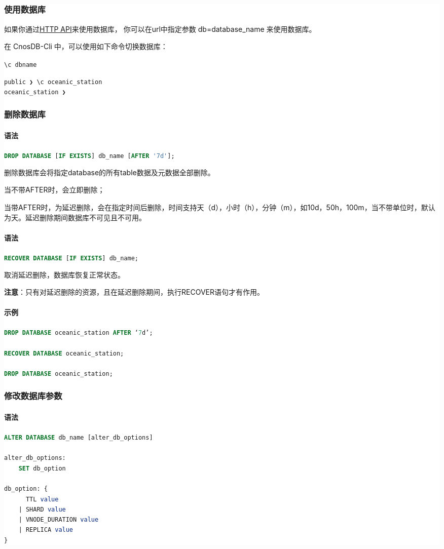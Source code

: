 ### **使用数据库**

如果你通过[HTTP API](./rest_api.md)来使用数据库，
你可以在url中指定参数 db=database_name 来使用数据库。

在 CnosDB-Cli 中，可以使用如下命令切换数据库：

```sql
\c dbname
```

    public ❯ \c oceanic_station
    oceanic_station ❯

### **删除数据库**

#### 语法

```sql
DROP DATABASE [IF EXISTS] db_name [AFTER '7d'];
```

删除数据库会将指定database的所有table数据及元数据全部删除。

当不带AFTER时，会立即删除；

当带AFTER时，为延迟删除，会在指定时间后删除，时间支持天（d），小时（h），分钟（m），如10d，50h，100m，当不带单位时，默认为天。延迟删除期间数据库不可见且不可用。

#### 语法

```sql
RECOVER DATABASE [IF EXISTS] db_name;
```

取消延迟删除，数据库恢复正常状态。

**注意**：只有对延迟删除的资源，且在延迟删除期间，执行RECOVER语句才有作用。

#### 示例

```sql
DROP DATABASE oceanic_station AFTER ‘7d’;

RECOVER DATABASE oceanic_station;

DROP DATABASE oceanic_station;
```

### **修改数据库参数**

#### 语法

```sql
ALTER DATABASE db_name [alter_db_options]

alter_db_options:
    SET db_option

db_option: {
      TTL value
    | SHARD value
    | VNODE_DURATION value
    | REPLICA value
}
```


[//]: # (2.3)
[//]: # (## **EXISTS**)
[//]: # (EXISTS 条件测试子查询中是否存在行，并在子查询返回至少一个行时返回 true。如果指定 NOT，此条件将在子查询未返回任何行时返回 true。)
[//]: # (示例：)
[//]: # (```sql)
[//]: # (SELECT id  FROM date)
[//]: # (WHERE EXISTS &#40;SELECT 1 FROM shop)
[//]: # (WHERE date.id = shop.id&#41;)
[//]: # (ORDER BY id;)
[//]: # (```)
[//]: # (# **DCL &#40;无&#41;**)
[//]: # (```sql)
[//]: # (DESCRIBE table_name)
[//]: # (```)
[//]: # (TODO SHOW)
[//]: # (# **SHOW**)
[//]: # (## **SHOW VARIABLE**)
[//]: # (```sql)
[//]: # (-- only support show tables)
[//]: # (-- SHOW TABLES is not supported unless information_schema is enabled)
[//]: # (SHOW TABLES)
[//]: # (```)
[//]: # (## **SHOW COLUMNS**)
[//]: # ()
[//]: # (```sql)
[//]: # (-- SHOW COLUMNS with WHERE or LIKE is not supported)
[//]: # (-- SHOW COLUMNS is not supported unless information_schema is enabled)
[//]: # (-- treat both FULL and EXTENDED as the same)
[//]: # (SHOW [ EXTENDED ] [ FULL ])
[//]: # ({ COLUMNS | FIELDS })
[//]: # ({ FROM | IN })
[//]: # (table_name)
[//]: # (```)
[//]: # (## **SHOW CREATE TABLE**)
[//]: # (```sql)
[//]: # (SHOW CREATE TABLE table_name)
[//]: # (```)
[//]: # (### CROSS JOIN)
[//]: # ()
[//]: # (交叉连接产生一个笛卡尔积，它将连接左侧的每一行与连接右侧的每一行相匹配。)
[//]: # ()
[//]: # (```sql)
[//]: # (SELECT * FROM air CROSS JOIN sea;)
[//]: # (```)
[//]: # (    +---------------------+-------------+------------+-------------+----------+---------------------+-------------+-------------+)
[//]: # (    | time                | station     | visibility | temperature | pressure | time                | station     | temperature |)
[//]: # (    +---------------------+-------------+------------+-------------+----------+---------------------+-------------+-------------+)
[//]: # (    | 2022-01-28 13:21:00 | XiaoMaiDao  | 56         | 69          | 77       | 2022-01-28 13:18:00 | LianYunGang | 62          |)
[//]: # (    | 2022-01-28 13:21:00 | XiaoMaiDao  | 56         | 69          | 77       | 2022-01-28 13:21:00 | LianYunGang | 63          |)
[//]: # (    | 2022-01-28 13:21:00 | XiaoMaiDao  | 56         | 69          | 77       | 2022-01-28 13:24:00 | LianYunGang | 77          |)
[//]: # (    | 2022-01-28 13:21:00 | XiaoMaiDao  | 56         | 69          | 77       | 2022-01-28 13:27:00 | LianYunGang | 54          |)
[//]: # (    | 2022-01-28 13:21:00 | XiaoMaiDao  | 56         | 69          | 77       | 2022-01-28 13:30:00 | LianYunGang | 55          |)
[//]: # (    | 2022-01-28 13:21:00 | XiaoMaiDao  | 56         | 69          | 77       | 2022-01-28 13:33:00 | LianYunGang | 64          |)
[//]: # (    | 2022-01-28 13:21:00 | XiaoMaiDao  | 56         | 69          | 77       | 2022-01-28 13:36:00 | LianYunGang | 56          |)
[//]: # (    | 2022-01-28 13:21:00 | XiaoMaiDao  | 56         | 69          | 77       | 2022-01-28 13:21:00 | XiaoMaiDao  | 57          |)
[//]: # (    | 2022-01-28 13:21:00 | XiaoMaiDao  | 56         | 69          | 77       | 2022-01-28 13:24:00 | XiaoMaiDao  | 64          |)
[//]: # (    | 2022-01-28 13:21:00 | XiaoMaiDao  | 56         | 69          | 77       | 2022-01-28 13:27:00 | XiaoMaiDao  | 51          |)
[//]: # (    | 2022-01-28 13:21:00 | XiaoMaiDao  | 56         | 69          | 77       | 2022-01-28 13:30:00 | XiaoMaiDao  | 78          |)
[//]: # (    | 2022-01-28 13:21:00 | XiaoMaiDao  | 56         | 69          | 77       | 2022-01-28 13:33:00 | XiaoMaiDao  | 78          |)
[//]: # (    | 2022-01-28 13:21:00 | XiaoMaiDao  | 56         | 69          | 77       | 2022-01-28 13:36:00 | XiaoMaiDao  | 57          |)
[//]: # (    | 2022-01-28 13:21:00 | XiaoMaiDao  | 56         | 69          | 77       | 2022-01-28 13:39:00 | XiaoMaiDao  | 79          |)
[//]: # (    | 2022-01-28 13:24:00 | XiaoMaiDao  | 50         | 78          | 66       | 2022-01-28 13:18:00 | LianYunGang | 62          |)
[//]: # (    | 2022-01-28 13:24:00 | XiaoMaiDao  | 50         | 78          | 66       | 2022-01-28 13:21:00 | LianYunGang | 63          |)
[//]: # (    | 2022-01-28 13:24:00 | XiaoMaiDao  | 50         | 78          | 66       | 2022-01-28 13:24:00 | LianYunGang | 77          |)
[//]: # (    | 2022-01-28 13:24:00 | XiaoMaiDao  | 50         | 78          | 66       | 2022-01-28 13:27:00 | LianYunGang | 54          |)
[//]: # (    | 2022-01-28 13:24:00 | XiaoMaiDao  | 50         | 78          | 66       | 2022-01-28 13:30:00 | LianYunGang | 55          |)
[//]: # (    | 2022-01-28 13:24:00 | XiaoMaiDao  | 50         | 78          | 66       | 2022-01-28 13:33:00 | LianYunGang | 64          |)
[//]: # (    | 2022-01-28 13:24:00 | XiaoMaiDao  | 50         | 78          | 66       | 2022-01-28 13:36:00 | LianYunGang | 56          |)
[//]: # (    | 2022-01-28 13:24:00 | XiaoMaiDao  | 50         | 78          | 66       | 2022-01-28 13:21:00 | XiaoMaiDao  | 57          |)
[//]: # (    | 2022-01-28 13:24:00 | XiaoMaiDao  | 50         | 78          | 66       | 2022-01-28 13:24:00 | XiaoMaiDao  | 64          |)
[//]: # (    | 2022-01-28 13:24:00 | XiaoMaiDao  | 50         | 78          | 66       | 2022-01-28 13:27:00 | XiaoMaiDao  | 51          |)
[//]: # (    | 2022-01-28 13:24:00 | XiaoMaiDao  | 50         | 78          | 66       | 2022-01-28 13:30:00 | XiaoMaiDao  | 78          |)
[//]: # (    | 2022-01-28 13:24:00 | XiaoMaiDao  | 50         | 78          | 66       | 2022-01-28 13:33:00 | XiaoMaiDao  | 78          |)
[//]: # (    | 2022-01-28 13:24:00 | XiaoMaiDao  | 50         | 78          | 66       | 2022-01-28 13:36:00 | XiaoMaiDao  | 57          |)
[//]: # (    | 2022-01-28 13:24:00 | XiaoMaiDao  | 50         | 78          | 66       | 2022-01-28 13:39:00 | XiaoMaiDao  | 79          |)
[//]: # (    | 2022-01-28 13:27:00 | XiaoMaiDao  | 67         | 62          | 59       | 2022-01-28 13:18:00 | LianYunGang | 62          |)
[//]: # (    | 2022-01-28 13:27:00 | XiaoMaiDao  | 67         | 62          | 59       | 2022-01-28 13:21:00 | LianYunGang | 63          |)
[//]: # (    | 2022-01-28 13:27:00 | XiaoMaiDao  | 67         | 62          | 59       | 2022-01-28 13:24:00 | LianYunGang | 77          |)
[//]: # (    | 2022-01-28 13:27:00 | XiaoMaiDao  | 67         | 62          | 59       | 2022-01-28 13:27:00 | LianYunGang | 54          |)
[//]: # (    | 2022-01-28 13:27:00 | XiaoMaiDao  | 67         | 62          | 59       | 2022-01-28 13:30:00 | LianYunGang | 55          |)
[//]: # (    | 2022-01-28 13:27:00 | XiaoMaiDao  | 67         | 62          | 59       | 2022-01-28 13:33:00 | LianYunGang | 64          |)
[//]: # (    | 2022-01-28 13:27:00 | XiaoMaiDao  | 67         | 62          | 59       | 2022-01-28 13:36:00 | LianYunGang | 56          |)
[//]: # (    | 2022-01-28 13:27:00 | XiaoMaiDao  | 67         | 62          | 59       | 2022-01-28 13:21:00 | XiaoMaiDao  | 57          |)
[//]: # (    | 2022-01-28 13:27:00 | XiaoMaiDao  | 67         | 62          | 59       | 2022-01-28 13:24:00 | XiaoMaiDao  | 64          |)
[//]: # (    | 2022-01-28 13:27:00 | XiaoMaiDao  | 67         | 62          | 59       | 2022-01-28 13:27:00 | XiaoMaiDao  | 51          |)
[//]: # (    | 2022-01-28 13:27:00 | XiaoMaiDao  | 67         | 62          | 59       | 2022-01-28 13:30:00 | XiaoMaiDao  | 78          |)
[//]: # (    | 2022-01-28 13:27:00 | XiaoMaiDao  | 67         | 62          | 59       | 2022-01-28 13:33:00 | XiaoMaiDao  | 78          |)
[//]: # (    | 2022-01-28 13:27:00 | XiaoMaiDao  | 67         | 62          | 59       | 2022-01-28 13:36:00 | XiaoMaiDao  | 57          |)
[//]: # (    | 2022-01-28 13:27:00 | XiaoMaiDao  | 67         | 62          | 59       | 2022-01-28 13:39:00 | XiaoMaiDao  | 79          |)
[//]: # (    | 2022-01-28 13:30:00 | XiaoMaiDao  | 65         | 79          | 77       | 2022-01-28 13:18:00 | LianYunGang | 62          |)
[//]: # (    | 2022-01-28 13:30:00 | XiaoMaiDao  | 65         | 79          | 77       | 2022-01-28 13:21:00 | LianYunGang | 63          |)
[//]: # (    | 2022-01-28 13:30:00 | XiaoMaiDao  | 65         | 79          | 77       | 2022-01-28 13:24:00 | LianYunGang | 77          |)
[//]: # (    | 2022-01-28 13:30:00 | XiaoMaiDao  | 65         | 79          | 77       | 2022-01-28 13:27:00 | LianYunGang | 54          |)
[//]: # (    | 2022-01-28 13:30:00 | XiaoMaiDao  | 65         | 79          | 77       | 2022-01-28 13:30:00 | LianYunGang | 55          |)
[//]: # (    | 2022-01-28 13:30:00 | XiaoMaiDao  | 65         | 79          | 77       | 2022-01-28 13:33:00 | LianYunGang | 64          |)
[//]: # (    | 2022-01-28 13:30:00 | XiaoMaiDao  | 65         | 79          | 77       | 2022-01-28 13:36:00 | LianYunGang | 56          |)
[//]: # (    | 2022-01-28 13:30:00 | XiaoMaiDao  | 65         | 79          | 77       | 2022-01-28 13:21:00 | XiaoMaiDao  | 57          |)
[//]: # (    | 2022-01-28 13:30:00 | XiaoMaiDao  | 65         | 79          | 77       | 2022-01-28 13:24:00 | XiaoMaiDao  | 64          |)
[//]: # (    | 2022-01-28 13:30:00 | XiaoMaiDao  | 65         | 79          | 77       | 2022-01-28 13:27:00 | XiaoMaiDao  | 51          |)
[//]: # (    | 2022-01-28 13:30:00 | XiaoMaiDao  | 65         | 79          | 77       | 2022-01-28 13:30:00 | XiaoMaiDao  | 78          |)
[//]: # (    | 2022-01-28 13:30:00 | XiaoMaiDao  | 65         | 79          | 77       | 2022-01-28 13:33:00 | XiaoMaiDao  | 78          |)
[//]: # (    | 2022-01-28 13:30:00 | XiaoMaiDao  | 65         | 79          | 77       | 2022-01-28 13:36:00 | XiaoMaiDao  | 57          |)
[//]: # (    | 2022-01-28 13:30:00 | XiaoMaiDao  | 65         | 79          | 77       | 2022-01-28 13:39:00 | XiaoMaiDao  | 79          |)
[//]: # (    | 2022-01-28 13:33:00 | XiaoMaiDao  | 53         | 53          | 68       | 2022-01-28 13:18:00 | LianYunGang | 62          |)
[//]: # (    | 2022-01-28 13:33:00 | XiaoMaiDao  | 53         | 53          | 68       | 2022-01-28 13:21:00 | LianYunGang | 63          |)
[//]: # (    | 2022-01-28 13:33:00 | XiaoMaiDao  | 53         | 53          | 68       | 2022-01-28 13:24:00 | LianYunGang | 77          |)
[//]: # (    | 2022-01-28 13:33:00 | XiaoMaiDao  | 53         | 53          | 68       | 2022-01-28 13:27:00 | LianYunGang | 54          |)
[//]: # (    | 2022-01-28 13:33:00 | XiaoMaiDao  | 53         | 53          | 68       | 2022-01-28 13:30:00 | LianYunGang | 55          |)
[//]: # (    | 2022-01-28 13:33:00 | XiaoMaiDao  | 53         | 53          | 68       | 2022-01-28 13:33:00 | LianYunGang | 64          |)
[//]: # (    | 2022-01-28 13:33:00 | XiaoMaiDao  | 53         | 53          | 68       | 2022-01-28 13:36:00 | LianYunGang | 56          |)
[//]: # (    | 2022-01-28 13:33:00 | XiaoMaiDao  | 53         | 53          | 68       | 2022-01-28 13:21:00 | XiaoMaiDao  | 57          |)
[//]: # (    | 2022-01-28 13:33:00 | XiaoMaiDao  | 53         | 53          | 68       | 2022-01-28 13:24:00 | XiaoMaiDao  | 64          |)
[//]: # (    | 2022-01-28 13:33:00 | XiaoMaiDao  | 53         | 53          | 68       | 2022-01-28 13:27:00 | XiaoMaiDao  | 51          |)
[//]: # (    | 2022-01-28 13:33:00 | XiaoMaiDao  | 53         | 53          | 68       | 2022-01-28 13:30:00 | XiaoMaiDao  | 78          |)
[//]: # (    | 2022-01-28 13:33:00 | XiaoMaiDao  | 53         | 53          | 68       | 2022-01-28 13:33:00 | XiaoMaiDao  | 78          |)
[//]: # (    | 2022-01-28 13:33:00 | XiaoMaiDao  | 53         | 53          | 68       | 2022-01-28 13:36:00 | XiaoMaiDao  | 57          |)
[//]: # (    | 2022-01-28 13:33:00 | XiaoMaiDao  | 53         | 53          | 68       | 2022-01-28 13:39:00 | XiaoMaiDao  | 79          |)
[//]: # (    | 2022-01-28 13:36:00 | XiaoMaiDao  | 74         | 72          | 68       | 2022-01-28 13:18:00 | LianYunGang | 62          |)
[//]: # (    | 2022-01-28 13:36:00 | XiaoMaiDao  | 74         | 72          | 68       | 2022-01-28 13:21:00 | LianYunGang | 63          |)
[//]: # (    | 2022-01-28 13:36:00 | XiaoMaiDao  | 74         | 72          | 68       | 2022-01-28 13:24:00 | LianYunGang | 77          |)
[//]: # (    | 2022-01-28 13:36:00 | XiaoMaiDao  | 74         | 72          | 68       | 2022-01-28 13:27:00 | LianYunGang | 54          |)
[//]: # (    | 2022-01-28 13:36:00 | XiaoMaiDao  | 74         | 72          | 68       | 2022-01-28 13:30:00 | LianYunGang | 55          |)
[//]: # (    | 2022-01-28 13:36:00 | XiaoMaiDao  | 74         | 72          | 68       | 2022-01-28 13:33:00 | LianYunGang | 64          |)
[//]: # (    | 2022-01-28 13:36:00 | XiaoMaiDao  | 74         | 72          | 68       | 2022-01-28 13:36:00 | LianYunGang | 56          |)
[//]: # (    | 2022-01-28 13:36:00 | XiaoMaiDao  | 74         | 72          | 68       | 2022-01-28 13:21:00 | XiaoMaiDao  | 57          |)
[//]: # (    | 2022-01-28 13:36:00 | XiaoMaiDao  | 74         | 72          | 68       | 2022-01-28 13:24:00 | XiaoMaiDao  | 64          |)
[//]: # (    | 2022-01-28 13:36:00 | XiaoMaiDao  | 74         | 72          | 68       | 2022-01-28 13:27:00 | XiaoMaiDao  | 51          |)
[//]: # (    | 2022-01-28 13:36:00 | XiaoMaiDao  | 74         | 72          | 68       | 2022-01-28 13:30:00 | XiaoMaiDao  | 78          |)
[//]: # (    | 2022-01-28 13:36:00 | XiaoMaiDao  | 74         | 72          | 68       | 2022-01-28 13:33:00 | XiaoMaiDao  | 78          |)
[//]: # (    | 2022-01-28 13:36:00 | XiaoMaiDao  | 74         | 72          | 68       | 2022-01-28 13:36:00 | XiaoMaiDao  | 57          |)
[//]: # (    | 2022-01-28 13:36:00 | XiaoMaiDao  | 74         | 72          | 68       | 2022-01-28 13:39:00 | XiaoMaiDao  | 79          |)
[//]: # (    | 2022-01-28 13:39:00 | XiaoMaiDao  | 71         | 71          | 80       | 2022-01-28 13:18:00 | LianYunGang | 62          |)
[//]: # (    | 2022-01-28 13:39:00 | XiaoMaiDao  | 71         | 71          | 80       | 2022-01-28 13:21:00 | LianYunGang | 63          |)
[//]: # (    | 2022-01-28 13:39:00 | XiaoMaiDao  | 71         | 71          | 80       | 2022-01-28 13:24:00 | LianYunGang | 77          |)
[//]: # (    | 2022-01-28 13:39:00 | XiaoMaiDao  | 71         | 71          | 80       | 2022-01-28 13:27:00 | LianYunGang | 54          |)
[//]: # (    | 2022-01-28 13:39:00 | XiaoMaiDao  | 71         | 71          | 80       | 2022-01-28 13:30:00 | LianYunGang | 55          |)
[//]: # (    | 2022-01-28 13:39:00 | XiaoMaiDao  | 71         | 71          | 80       | 2022-01-28 13:33:00 | LianYunGang | 64          |)
[//]: # (    | 2022-01-28 13:39:00 | XiaoMaiDao  | 71         | 71          | 80       | 2022-01-28 13:36:00 | LianYunGang | 56          |)
[//]: # (    | 2022-01-28 13:39:00 | XiaoMaiDao  | 71         | 71          | 80       | 2022-01-28 13:21:00 | XiaoMaiDao  | 57          |)
[//]: # (    | 2022-01-28 13:39:00 | XiaoMaiDao  | 71         | 71          | 80       | 2022-01-28 13:24:00 | XiaoMaiDao  | 64          |)
[//]: # (    | 2022-01-28 13:39:00 | XiaoMaiDao  | 71         | 71          | 80       | 2022-01-28 13:27:00 | XiaoMaiDao  | 51          |)
[//]: # (    | 2022-01-28 13:39:00 | XiaoMaiDao  | 71         | 71          | 80       | 2022-01-28 13:30:00 | XiaoMaiDao  | 78          |)
[//]: # (    | 2022-01-28 13:39:00 | XiaoMaiDao  | 71         | 71          | 80       | 2022-01-28 13:33:00 | XiaoMaiDao  | 78          |)
[//]: # (    | 2022-01-28 13:39:00 | XiaoMaiDao  | 71         | 71          | 80       | 2022-01-28 13:36:00 | XiaoMaiDao  | 57          |)
[//]: # (    | 2022-01-28 13:39:00 | XiaoMaiDao  | 71         | 71          | 80       | 2022-01-28 13:39:00 | XiaoMaiDao  | 79          |)
[//]: # (    | 2022-01-28 13:21:00 | LianYunGang | 78         | 69          | 71       | 2022-01-28 13:18:00 | LianYunGang | 62          |)
[//]: # (    | 2022-01-28 13:21:00 | LianYunGang | 78         | 69          | 71       | 2022-01-28 13:21:00 | LianYunGang | 63          |)
[//]: # (    | 2022-01-28 13:21:00 | LianYunGang | 78         | 69          | 71       | 2022-01-28 13:24:00 | LianYunGang | 77          |)
[//]: # (    | 2022-01-28 13:21:00 | LianYunGang | 78         | 69          | 71       | 2022-01-28 13:27:00 | LianYunGang | 54          |)
[//]: # (    | 2022-01-28 13:21:00 | LianYunGang | 78         | 69          | 71       | 2022-01-28 13:30:00 | LianYunGang | 55          |)
[//]: # (    | 2022-01-28 13:21:00 | LianYunGang | 78         | 69          | 71       | 2022-01-28 13:33:00 | LianYunGang | 64          |)
[//]: # (    | 2022-01-28 13:21:00 | LianYunGang | 78         | 69          | 71       | 2022-01-28 13:36:00 | LianYunGang | 56          |)
[//]: # (    | 2022-01-28 13:21:00 | LianYunGang | 78         | 69          | 71       | 2022-01-28 13:21:00 | XiaoMaiDao  | 57          |)
[//]: # (    | 2022-01-28 13:21:00 | LianYunGang | 78         | 69          | 71       | 2022-01-28 13:24:00 | XiaoMaiDao  | 64          |)
[//]: # (    | 2022-01-28 13:21:00 | LianYunGang | 78         | 69          | 71       | 2022-01-28 13:27:00 | XiaoMaiDao  | 51          |)
[//]: # (    | 2022-01-28 13:21:00 | LianYunGang | 78         | 69          | 71       | 2022-01-28 13:30:00 | XiaoMaiDao  | 78          |)
[//]: # (    | 2022-01-28 13:21:00 | LianYunGang | 78         | 69          | 71       | 2022-01-28 13:33:00 | XiaoMaiDao  | 78          |)
[//]: # (    | 2022-01-28 13:21:00 | LianYunGang | 78         | 69          | 71       | 2022-01-28 13:36:00 | XiaoMaiDao  | 57          |)
[//]: # (    | 2022-01-28 13:21:00 | LianYunGang | 78         | 69          | 71       | 2022-01-28 13:39:00 | XiaoMaiDao  | 79          |)
[//]: # (    | 2022-01-28 13:24:00 | LianYunGang | 79         | 80          | 51       | 2022-01-28 13:18:00 | LianYunGang | 62          |)
[//]: # (    | 2022-01-28 13:24:00 | LianYunGang | 79         | 80          | 51       | 2022-01-28 13:21:00 | LianYunGang | 63          |)
[//]: # (    | 2022-01-28 13:24:00 | LianYunGang | 79         | 80          | 51       | 2022-01-28 13:24:00 | LianYunGang | 77          |)
[//]: # (    | 2022-01-28 13:24:00 | LianYunGang | 79         | 80          | 51       | 2022-01-28 13:27:00 | LianYunGang | 54          |)
[//]: # (    | 2022-01-28 13:24:00 | LianYunGang | 79         | 80          | 51       | 2022-01-28 13:30:00 | LianYunGang | 55          |)
[//]: # (    | 2022-01-28 13:24:00 | LianYunGang | 79         | 80          | 51       | 2022-01-28 13:33:00 | LianYunGang | 64          |)
[//]: # (    | 2022-01-28 13:24:00 | LianYunGang | 79         | 80          | 51       | 2022-01-28 13:36:00 | LianYunGang | 56          |)
[//]: # (    | 2022-01-28 13:24:00 | LianYunGang | 79         | 80          | 51       | 2022-01-28 13:21:00 | XiaoMaiDao  | 57          |)
[//]: # (    | 2022-01-28 13:24:00 | LianYunGang | 79         | 80          | 51       | 2022-01-28 13:24:00 | XiaoMaiDao  | 64          |)
[//]: # (    | 2022-01-28 13:24:00 | LianYunGang | 79         | 80          | 51       | 2022-01-28 13:27:00 | XiaoMaiDao  | 51          |)
[//]: # (    | 2022-01-28 13:24:00 | LianYunGang | 79         | 80          | 51       | 2022-01-28 13:30:00 | XiaoMaiDao  | 78          |)
[//]: # (    | 2022-01-28 13:24:00 | LianYunGang | 79         | 80          | 51       | 2022-01-28 13:33:00 | XiaoMaiDao  | 78          |)
[//]: # (    | 2022-01-28 13:24:00 | LianYunGang | 79         | 80          | 51       | 2022-01-28 13:36:00 | XiaoMaiDao  | 57          |)
[//]: # (    | 2022-01-28 13:24:00 | LianYunGang | 79         | 80          | 51       | 2022-01-28 13:39:00 | XiaoMaiDao  | 79          |)
[//]: # (    | 2022-01-28 13:27:00 | LianYunGang | 59         | 74          | 59       | 2022-01-28 13:18:00 | LianYunGang | 62          |)
[//]: # (    | 2022-01-28 13:27:00 | LianYunGang | 59         | 74          | 59       | 2022-01-28 13:21:00 | LianYunGang | 63          |)
[//]: # (    | 2022-01-28 13:27:00 | LianYunGang | 59         | 74          | 59       | 2022-01-28 13:24:00 | LianYunGang | 77          |)
[//]: # (    | 2022-01-28 13:27:00 | LianYunGang | 59         | 74          | 59       | 2022-01-28 13:27:00 | LianYunGang | 54          |)
[//]: # (    | 2022-01-28 13:27:00 | LianYunGang | 59         | 74          | 59       | 2022-01-28 13:30:00 | LianYunGang | 55          |)
[//]: # (    | 2022-01-28 13:27:00 | LianYunGang | 59         | 74          | 59       | 2022-01-28 13:33:00 | LianYunGang | 64          |)
[//]: # (    | 2022-01-28 13:27:00 | LianYunGang | 59         | 74          | 59       | 2022-01-28 13:36:00 | LianYunGang | 56          |)
[//]: # (    | 2022-01-28 13:27:00 | LianYunGang | 59         | 74          | 59       | 2022-01-28 13:21:00 | XiaoMaiDao  | 57          |)
[//]: # (    | 2022-01-28 13:27:00 | LianYunGang | 59         | 74          | 59       | 2022-01-28 13:24:00 | XiaoMaiDao  | 64          |)
[//]: # (    | 2022-01-28 13:27:00 | LianYunGang | 59         | 74          | 59       | 2022-01-28 13:27:00 | XiaoMaiDao  | 51          |)
[//]: # (    | 2022-01-28 13:27:00 | LianYunGang | 59         | 74          | 59       | 2022-01-28 13:30:00 | XiaoMaiDao  | 78          |)
[//]: # (    | 2022-01-28 13:27:00 | LianYunGang | 59         | 74          | 59       | 2022-01-28 13:33:00 | XiaoMaiDao  | 78          |)
[//]: # (    | 2022-01-28 13:27:00 | LianYunGang | 59         | 74          | 59       | 2022-01-28 13:36:00 | XiaoMaiDao  | 57          |)
[//]: # (    | 2022-01-28 13:27:00 | LianYunGang | 59         | 74          | 59       | 2022-01-28 13:39:00 | XiaoMaiDao  | 79          |)
[//]: # (    | 2022-01-28 13:30:00 | LianYunGang | 67         | 70          | 72       | 2022-01-28 13:18:00 | LianYunGang | 62          |)
[//]: # (    | 2022-01-28 13:30:00 | LianYunGang | 67         | 70          | 72       | 2022-01-28 13:21:00 | LianYunGang | 63          |)
[//]: # (    | 2022-01-28 13:30:00 | LianYunGang | 67         | 70          | 72       | 2022-01-28 13:24:00 | LianYunGang | 77          |)
[//]: # (    | 2022-01-28 13:30:00 | LianYunGang | 67         | 70          | 72       | 2022-01-28 13:27:00 | LianYunGang | 54          |)
[//]: # (    | 2022-01-28 13:30:00 | LianYunGang | 67         | 70          | 72       | 2022-01-28 13:30:00 | LianYunGang | 55          |)
[//]: # (    | 2022-01-28 13:30:00 | LianYunGang | 67         | 70          | 72       | 2022-01-28 13:33:00 | LianYunGang | 64          |)
[//]: # (    | 2022-01-28 13:30:00 | LianYunGang | 67         | 70          | 72       | 2022-01-28 13:36:00 | LianYunGang | 56          |)
[//]: # (    | 2022-01-28 13:30:00 | LianYunGang | 67         | 70          | 72       | 2022-01-28 13:21:00 | XiaoMaiDao  | 57          |)
[//]: # (    | 2022-01-28 13:30:00 | LianYunGang | 67         | 70          | 72       | 2022-01-28 13:24:00 | XiaoMaiDao  | 64          |)
[//]: # (    | 2022-01-28 13:30:00 | LianYunGang | 67         | 70          | 72       | 2022-01-28 13:27:00 | XiaoMaiDao  | 51          |)
[//]: # (    | 2022-01-28 13:30:00 | LianYunGang | 67         | 70          | 72       | 2022-01-28 13:30:00 | XiaoMaiDao  | 78          |)
[//]: # (    | 2022-01-28 13:30:00 | LianYunGang | 67         | 70          | 72       | 2022-01-28 13:33:00 | XiaoMaiDao  | 78          |)
[//]: # (    | 2022-01-28 13:30:00 | LianYunGang | 67         | 70          | 72       | 2022-01-28 13:36:00 | XiaoMaiDao  | 57          |)
[//]: # (    | 2022-01-28 13:30:00 | LianYunGang | 67         | 70          | 72       | 2022-01-28 13:39:00 | XiaoMaiDao  | 79          |)
[//]: # (    | 2022-01-28 13:33:00 | LianYunGang | 80         | 70          | 68       | 2022-01-28 13:18:00 | LianYunGang | 62          |)
[//]: # (    | 2022-01-28 13:33:00 | LianYunGang | 80         | 70          | 68       | 2022-01-28 13:21:00 | LianYunGang | 63          |)
[//]: # (    | 2022-01-28 13:33:00 | LianYunGang | 80         | 70          | 68       | 2022-01-28 13:24:00 | LianYunGang | 77          |)
[//]: # (    | 2022-01-28 13:33:00 | LianYunGang | 80         | 70          | 68       | 2022-01-28 13:27:00 | LianYunGang | 54          |)
[//]: # (    | 2022-01-28 13:33:00 | LianYunGang | 80         | 70          | 68       | 2022-01-28 13:30:00 | LianYunGang | 55          |)
[//]: # (    | 2022-01-28 13:33:00 | LianYunGang | 80         | 70          | 68       | 2022-01-28 13:33:00 | LianYunGang | 64          |)
[//]: # (    | 2022-01-28 13:33:00 | LianYunGang | 80         | 70          | 68       | 2022-01-28 13:36:00 | LianYunGang | 56          |)
[//]: # (    | 2022-01-28 13:33:00 | LianYunGang | 80         | 70          | 68       | 2022-01-28 13:21:00 | XiaoMaiDao  | 57          |)
[//]: # (    | 2022-01-28 13:33:00 | LianYunGang | 80         | 70          | 68       | 2022-01-28 13:24:00 | XiaoMaiDao  | 64          |)
[//]: # (    | 2022-01-28 13:33:00 | LianYunGang | 80         | 70          | 68       | 2022-01-28 13:27:00 | XiaoMaiDao  | 51          |)
[//]: # (    | 2022-01-28 13:33:00 | LianYunGang | 80         | 70          | 68       | 2022-01-28 13:30:00 | XiaoMaiDao  | 78          |)
[//]: # (    | 2022-01-28 13:33:00 | LianYunGang | 80         | 70          | 68       | 2022-01-28 13:33:00 | XiaoMaiDao  | 78          |)
[//]: # (    | 2022-01-28 13:33:00 | LianYunGang | 80         | 70          | 68       | 2022-01-28 13:36:00 | XiaoMaiDao  | 57          |)
[//]: # (    | 2022-01-28 13:33:00 | LianYunGang | 80         | 70          | 68       | 2022-01-28 13:39:00 | XiaoMaiDao  | 79          |)
[//]: # (    | 2022-01-28 13:36:00 | LianYunGang | 59         | 70          | 54       | 2022-01-28 13:18:00 | LianYunGang | 62          |)
[//]: # (    | 2022-01-28 13:36:00 | LianYunGang | 59         | 70          | 54       | 2022-01-28 13:21:00 | LianYunGang | 63          |)
[//]: # (    | 2022-01-28 13:36:00 | LianYunGang | 59         | 70          | 54       | 2022-01-28 13:24:00 | LianYunGang | 77          |)
[//]: # (    | 2022-01-28 13:36:00 | LianYunGang | 59         | 70          | 54       | 2022-01-28 13:27:00 | LianYunGang | 54          |)
[//]: # (    | 2022-01-28 13:36:00 | LianYunGang | 59         | 70          | 54       | 2022-01-28 13:30:00 | LianYunGang | 55          |)
[//]: # (    | 2022-01-28 13:36:00 | LianYunGang | 59         | 70          | 54       | 2022-01-28 13:33:00 | LianYunGang | 64          |)
[//]: # (    | 2022-01-28 13:36:00 | LianYunGang | 59         | 70          | 54       | 2022-01-28 13:36:00 | LianYunGang | 56          |)
[//]: # (    | 2022-01-28 13:36:00 | LianYunGang | 59         | 70          | 54       | 2022-01-28 13:21:00 | XiaoMaiDao  | 57          |)
[//]: # (    | 2022-01-28 13:36:00 | LianYunGang | 59         | 70          | 54       | 2022-01-28 13:24:00 | XiaoMaiDao  | 64          |)
[//]: # (    | 2022-01-28 13:36:00 | LianYunGang | 59         | 70          | 54       | 2022-01-28 13:27:00 | XiaoMaiDao  | 51          |)
[//]: # (    | 2022-01-28 13:36:00 | LianYunGang | 59         | 70          | 54       | 2022-01-28 13:30:00 | XiaoMaiDao  | 78          |)
[//]: # (    | 2022-01-28 13:36:00 | LianYunGang | 59         | 70          | 54       | 2022-01-28 13:33:00 | XiaoMaiDao  | 78          |)